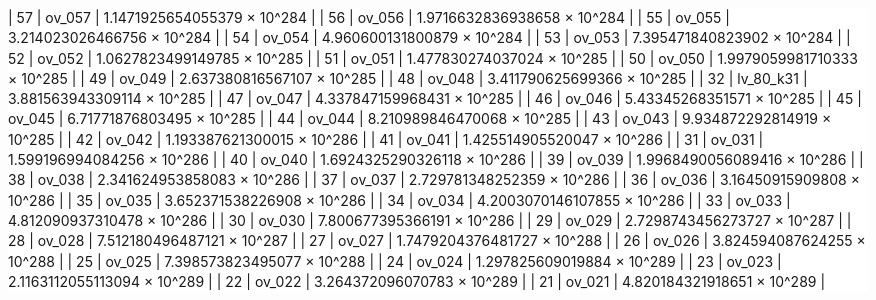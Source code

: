 | 57 | ov_057 | 1.1471925654055379 × 10^284 |
| 56 | ov_056 | 1.9716632836938658 × 10^284 |
| 55 | ov_055 | 3.214023026466756 × 10^284 |
| 54 | ov_054 | 4.960600131800879 × 10^284 |
| 53 | ov_053 | 7.395471840823902 × 10^284 |
| 52 | ov_052 | 1.0627823499149785 × 10^285 |
| 51 | ov_051 | 1.477830274037024 × 10^285 |
| 50 | ov_050 | 1.9979059981710333 × 10^285 |
| 49 | ov_049 | 2.637380816567107 × 10^285 |
| 48 | ov_048 | 3.411790625699366 × 10^285 |
| 32 | lv_80_k31 | 3.881563943309114 × 10^285 |
| 47 | ov_047 | 4.337847159968431 × 10^285 |
| 46 | ov_046 | 5.43345268351571 × 10^285 |
| 45 | ov_045 | 6.71771876803495 × 10^285 |
| 44 | ov_044 | 8.210989846470068 × 10^285 |
| 43 | ov_043 | 9.934872292814919 × 10^285 |
| 42 | ov_042 | 1.193387621300015 × 10^286 |
| 41 | ov_041 | 1.425514905520047 × 10^286 |
| 31 | ov_031 | 1.599196994084256 × 10^286 |
| 40 | ov_040 | 1.6924325290326118 × 10^286 |
| 39 | ov_039 | 1.9968490056089416 × 10^286 |
| 38 | ov_038 | 2.341624953858083 × 10^286 |
| 37 | ov_037 | 2.729781348252359 × 10^286 |
| 36 | ov_036 | 3.16450915909808 × 10^286 |
| 35 | ov_035 | 3.652371538226908 × 10^286 |
| 34 | ov_034 | 4.2003070146107855 × 10^286 |
| 33 | ov_033 | 4.812090937310478 × 10^286 |
| 30 | ov_030 | 7.800677395366191 × 10^286 |
| 29 | ov_029 | 2.7298743456273727 × 10^287 |
| 28 | ov_028 | 7.512180496487121 × 10^287 |
| 27 | ov_027 | 1.7479204376481727 × 10^288 |
| 26 | ov_026 | 3.824594087624255 × 10^288 |
| 25 | ov_025 | 7.398573823495077 × 10^288 |
| 24 | ov_024 | 1.297825609019884 × 10^289 |
| 23 | ov_023 | 2.1163112055113094 × 10^289 |
| 22 | ov_022 | 3.264372096070783 × 10^289 |
| 21 | ov_021 | 4.820184321918651 × 10^289 |